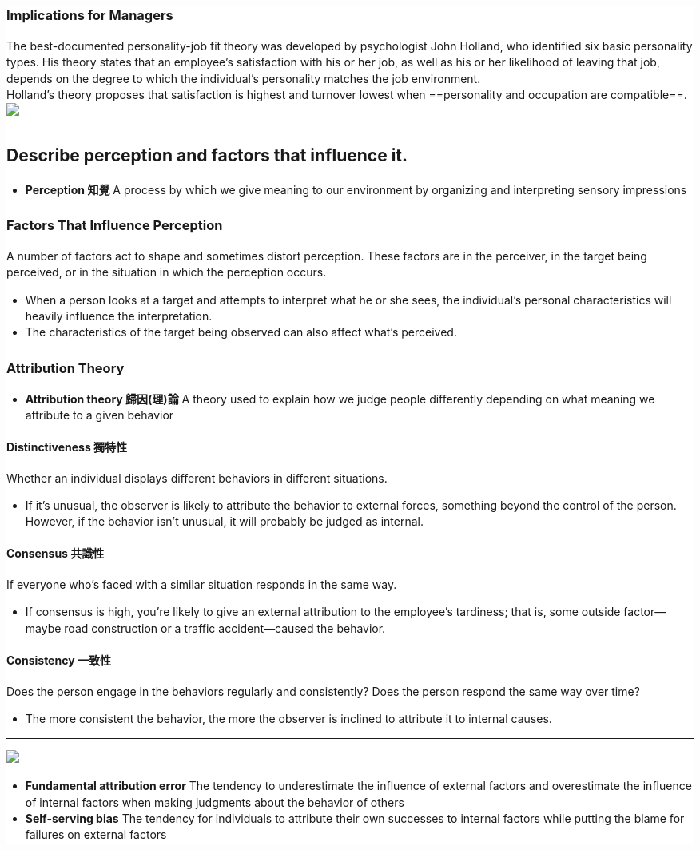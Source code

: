 ### Implications for Managers
The best-documented personality-job fit theory was developed by psychologist John Holland, who identified six basic personality types. His theory states that an employee’s satisfaction with his or her job, as well as his or her likelihood of leaving that job, depends on the degree to which the individual’s personality matches the job environment.  
Holland’s theory proposes that satisfaction is highest and turnover lowest when ==personality and occupation are compatible==. 
![](https://i.imgur.com/kXjdrbY.png)


## Describe perception and factors that influence it.
* **Perception 知覺**
    A process by which we give meaning to our environment by organizing and interpreting sensory impressions
### Factors That Influence Perception
A number of factors act to shape and sometimes distort perception. These factors are in the perceiver, in the target being perceived, or in the situation in which the perception occurs.
* When a person looks at a target and attempts to interpret what he or she sees, the individual’s personal characteristics will heavily influence the interpretation. 
* The characteristics of the target being observed can also affect what’s perceived. 

### Attribution Theory
* **Attribution theory 歸因(理)論**
    A theory used to explain how we judge people differently depending on what meaning we attribute to a given behavior
#### Distinctiveness 獨特性
Whether an individual displays different behaviors in different situations. 
* If it’s unusual, the observer is likely to attribute the behavior to external forces, something beyond the control of the person. However, if the behavior isn’t unusual, it will probably be judged as internal.

#### Consensus 共識性
If everyone who’s faced with a similar situation responds in the same way.
* If consensus is high, you’re likely to give an external attribution to the employee’s tardiness; that is, some outside factor—maybe road construction or a traffic accident—caused the behavior.

#### Consistency 一致性
Does the person engage in the behaviors regularly and consistently? Does the person respond the same way over time?
* The more consistent the behavior, the more the observer is inclined to attribute it to internal causes. 
***
![](https://i.imgur.com/b4TYk5W.png)
* **Fundamental attribution error**
    The tendency to underestimate the influence of external factors and overestimate the influence of internal factors when making judgments about the behavior of others
* **Self-serving bias**
    The tendency for individuals to attribute their own successes to internal factors while putting the blame for failures on external factors

